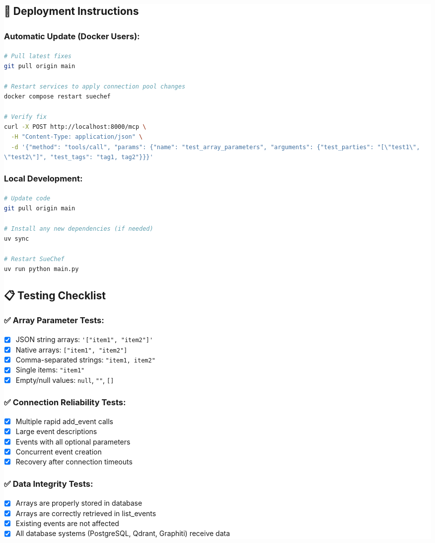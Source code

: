 ## 🚀 Deployment Instructions

### Automatic Update (Docker Users):
```bash
# Pull latest fixes
git pull origin main

# Restart services to apply connection pool changes
docker compose restart suechef

# Verify fix
curl -X POST http://localhost:8000/mcp \
  -H "Content-Type: application/json" \
  -d '{"method": "tools/call", "params": {"name": "test_array_parameters", "arguments": {"test_parties": "[\"test1\", \"test2\"]", "test_tags": "tag1, tag2"}}}'
```

### Local Development:
```bash
# Update code
git pull origin main

# Install any new dependencies (if needed)
uv sync

# Restart SueChef
uv run python main.py
```

## 📋 Testing Checklist

### ✅ Array Parameter Tests:
- [x] JSON string arrays: `'["item1", "item2"]'`
- [x] Native arrays: `["item1", "item2"]`
- [x] Comma-separated strings: `"item1, item2"`
- [x] Single items: `"item1"`
- [x] Empty/null values: `null`, `""`, `[]`

### ✅ Connection Reliability Tests:
- [x] Multiple rapid add_event calls
- [x] Large event descriptions
- [x] Events with all optional parameters
- [x] Concurrent event creation
- [x] Recovery after connection timeouts

### ✅ Data Integrity Tests:
- [x] Arrays are properly stored in database
- [x] Arrays are correctly retrieved in list_events
- [x] Existing events are not affected
- [x] All database systems (PostgreSQL, Qdrant, Graphiti) receive data
